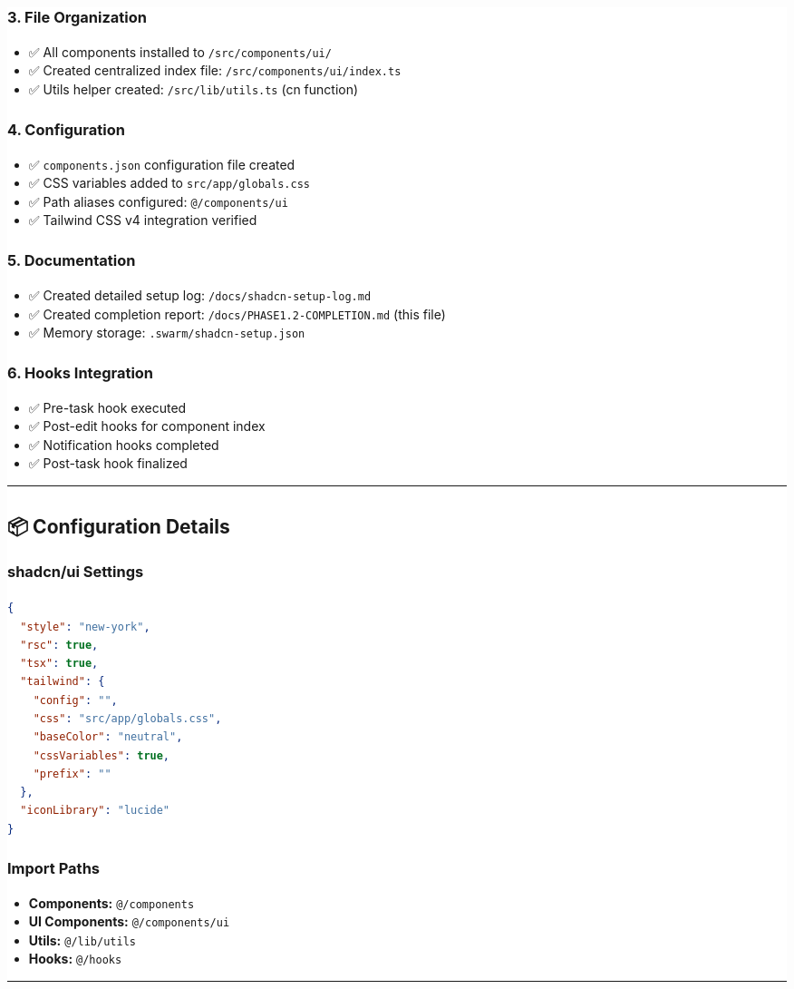 ### 3. File Organization
- ✅ All components installed to `/src/components/ui/`
- ✅ Created centralized index file: `/src/components/ui/index.ts`
- ✅ Utils helper created: `/src/lib/utils.ts` (cn function)

### 4. Configuration
- ✅ `components.json` configuration file created
- ✅ CSS variables added to `src/app/globals.css`
- ✅ Path aliases configured: `@/components/ui`
- ✅ Tailwind CSS v4 integration verified

### 5. Documentation
- ✅ Created detailed setup log: `/docs/shadcn-setup-log.md`
- ✅ Created completion report: `/docs/PHASE1.2-COMPLETION.md` (this file)
- ✅ Memory storage: `.swarm/shadcn-setup.json`

### 6. Hooks Integration
- ✅ Pre-task hook executed
- ✅ Post-edit hooks for component index
- ✅ Notification hooks completed
- ✅ Post-task hook finalized

---

## 📦 Configuration Details

### shadcn/ui Settings
```json
{
  "style": "new-york",
  "rsc": true,
  "tsx": true,
  "tailwind": {
    "config": "",
    "css": "src/app/globals.css",
    "baseColor": "neutral",
    "cssVariables": true,
    "prefix": ""
  },
  "iconLibrary": "lucide"
}
```

### Import Paths
- **Components:** `@/components`
- **UI Components:** `@/components/ui`
- **Utils:** `@/lib/utils`
- **Hooks:** `@/hooks`

---
